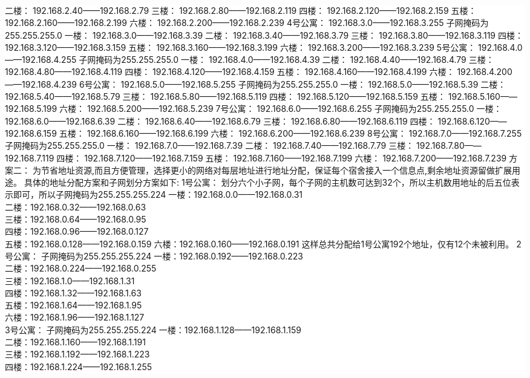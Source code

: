 二楼：		192.168.2.40——192.168.2.79
三楼：		192.168.2.80——192.168.2.119
四楼：		192.168.2.120——192.168.2.159
五楼：		192.168.2.160——192.168.2.199
六楼：		192.168.2.200——192.168.2.239
4号公寓：	192.168.3.0——192.168.3.255	子网掩码为255.255.255.0
一楼：		192.168.3.0——192.168.3.39
二楼：		192.168.3.40——192.168.3.79
三楼：		192.168.3.80——192.168.3.119
四楼：		192.168.3.120——192.168.3.159
五楼：		192.168.3.160——192.168.3.199
六楼：		192.168.3.200——192.168.3.239
5号公寓：	192.168.4.0——192.168.4.255	子网掩码为255.255.255.0
一楼：		192.168.4.0——192.168.4.39
二楼：		192.168.4.40——192.168.4.79
三楼：		192.168.4.80——192.168.4.119
四楼：		192.168.4.120——192.168.4.159
五楼：		192.168.4.160——192.168.4.199
六楼：		192.168.4.200——192.168.4.239
6号公寓：	192.168.5.0——192.168.5.255	子网掩码为255.255.255.0
一楼：		192.168.5.0——192.168.5.39
二楼：		192.168.5.40——192.168.5.79
三楼：		192.168.5.80——192.168.5.119
四楼：		192.168.5.120——192.168.5.159
五楼：		192.168.5.160——192.168.5.199
六楼：		192.168.5.200——192.168.5.239
7号公寓：	192.168.6.0——192.168.6.255	子网掩码为255.255.255.0
一楼：		192.168.6.0——192.168.6.39
二楼：		192.168.6.40——192.168.6.79
三楼：		192.168.6.80——192.168.6.119
四楼：		192.168.6.120——192.168.6.159
五楼：		192.168.6.160——192.168.6.199
六楼：		192.168.6.200——192.168.6.239
8号公寓：	192.168.7.0——192.168.7.255	子网掩码为255.255.255.0
一楼：		192.168.7.0——192.168.7.39
二楼：		192.168.7.40——192.168.7.79
三楼：		192.168.7.80——192.168.7.119
四楼：		192.168.7.120——192.168.7.159
五楼：		192.168.7.160——192.168.7.199
六楼：		192.168.7.200——192.168.7.239
方案二：
为节省地址资源,而且方便管理，选择更小的网络对每层地址进行地址分配，保证每个宿舍接入一个信息点,剩余地址资源留做扩展用途。
具体的地址分配方案和子网划分方案如下:
1号公寓：
划分六个小子网，每个子网的主机数可达到32个，所以主机数用地址的后五位表示即可，所以子网掩码为255.255.255.224
一楼：192.168.0.0——192.168.0.31		
二楼：192.168.0.32——192.168.0.63		
三楼：192.168.0.64——192.168.0.95		
四楼：192.168.0.96——192.168.0.127	
五楼：192.168.0.128——192.168.0.159	
六楼：192.168.0.160——192.168.0.191	
这样总共分配给1号公寓192个地址，仅有12个未被利用。
2号公寓：		子网掩码为255.255.255.224
一楼：192.168.0.192——192.168.0.223		
二楼：192.168.0.224——192.168.0.255		
三楼：192.168.1.0——192.168.1.31		
四楼：192.168.1.32——192.168.1.63	
五楼：192.168.1.64——192.168.1.95	
六楼：192.168.1.96——192.168.1.127	
3号公寓：		子网掩码为255.255.255.224
一楼：192.168.1.128——192.168.1.159		
二楼：192.168.1.160——192.168.1.191		
三楼：192.168.1.192——192.168.1.223		
四楼：192.168.1.224——192.168.1.255	